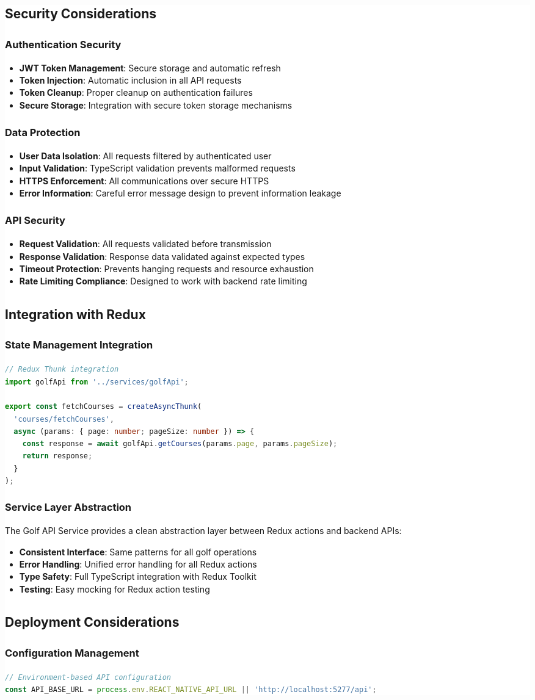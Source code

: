 ## Security Considerations

### Authentication Security
- **JWT Token Management**: Secure storage and automatic refresh
- **Token Injection**: Automatic inclusion in all API requests
- **Token Cleanup**: Proper cleanup on authentication failures
- **Secure Storage**: Integration with secure token storage mechanisms

### Data Protection
- **User Data Isolation**: All requests filtered by authenticated user
- **Input Validation**: TypeScript validation prevents malformed requests
- **HTTPS Enforcement**: All communications over secure HTTPS
- **Error Information**: Careful error message design to prevent information leakage

### API Security
- **Request Validation**: All requests validated before transmission
- **Response Validation**: Response data validated against expected types
- **Timeout Protection**: Prevents hanging requests and resource exhaustion
- **Rate Limiting Compliance**: Designed to work with backend rate limiting

## Integration with Redux

### State Management Integration
```typescript
// Redux Thunk integration
import golfApi from '../services/golfApi';

export const fetchCourses = createAsyncThunk(
  'courses/fetchCourses',
  async (params: { page: number; pageSize: number }) => {
    const response = await golfApi.getCourses(params.page, params.pageSize);
    return response;
  }
);
```

### Service Layer Abstraction
The Golf API Service provides a clean abstraction layer between Redux actions and backend APIs:
- **Consistent Interface**: Same patterns for all golf operations
- **Error Handling**: Unified error handling for all Redux actions
- **Type Safety**: Full TypeScript integration with Redux Toolkit
- **Testing**: Easy mocking for Redux action testing

## Deployment Considerations

### Configuration Management
```typescript
// Environment-based API configuration
const API_BASE_URL = process.env.REACT_NATIVE_API_URL || 'http://localhost:5277/api';
```

